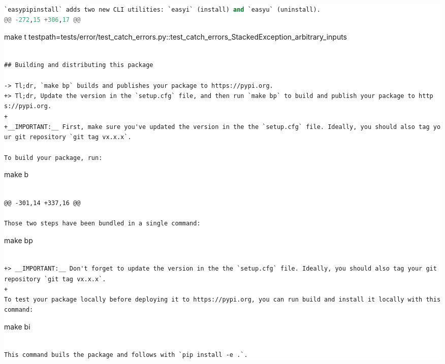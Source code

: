  ```python
 `easypipinstall` adds two new CLI utilities: `easyi` (install) and `easyu` (uninstall).
@@ -272,15 +306,17 @@
 
 ```
 make t testpath=tests/error/test_catch_errors.py::test_catch_errors_StackedException_arbitrary_inputs
 ```
 
 ## Building and distributing this package
 
-> Tl;dr, `make bp` builds and publishes your package to https://pypi.org.
+> Tl;dr, Update the version in the `setup.cfg` file, and then run `make bp` to build and publish your package to https://pypi.org.
+
+__IMPORTANT:__ First, make sure you've updated the version in the the `setup.cfg` file. Ideally, you should also tag your git repository `git tag vx.x.x`.
 
 To build your package, run:
 
 ```
 make b
 ```
 
@@ -301,14 +337,16 @@
 
 Those two steps have been bundled in a single command:
 
 ```
 make bp
 ```
 
+> __IMPORTANT:__ Don't forget to update the version in the the `setup.cfg` file. Ideally, you should also tag your git repository `git tag vx.x.x`.
+
 To test your package locally before deploying it to https://pypi.org, you can run build and install it locally with this command:
 
 ```
 make bi
 ```
 
 This command buils the package and follows with `pip install -e .`.
```


